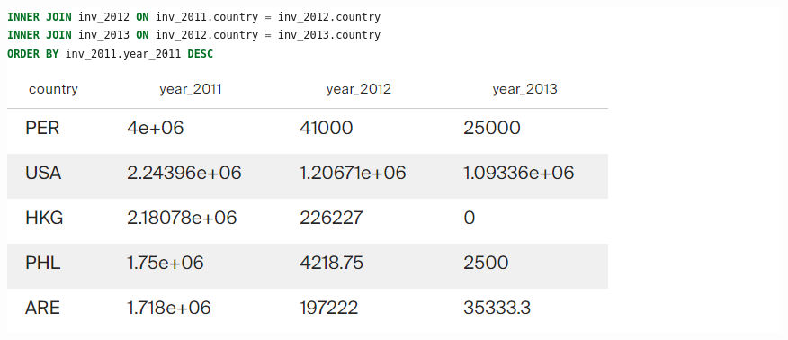 ```sql
INNER JOIN inv_2012 ON inv_2011.country = inv_2012.country
INNER JOIN inv_2013 ON inv_2012.country = inv_2013.country
ORDER BY inv_2011.year_2011 DESC
```
<td>  
   
![SQL23](./docs/sql23.png)
</tr>
</tbody>
</table>
